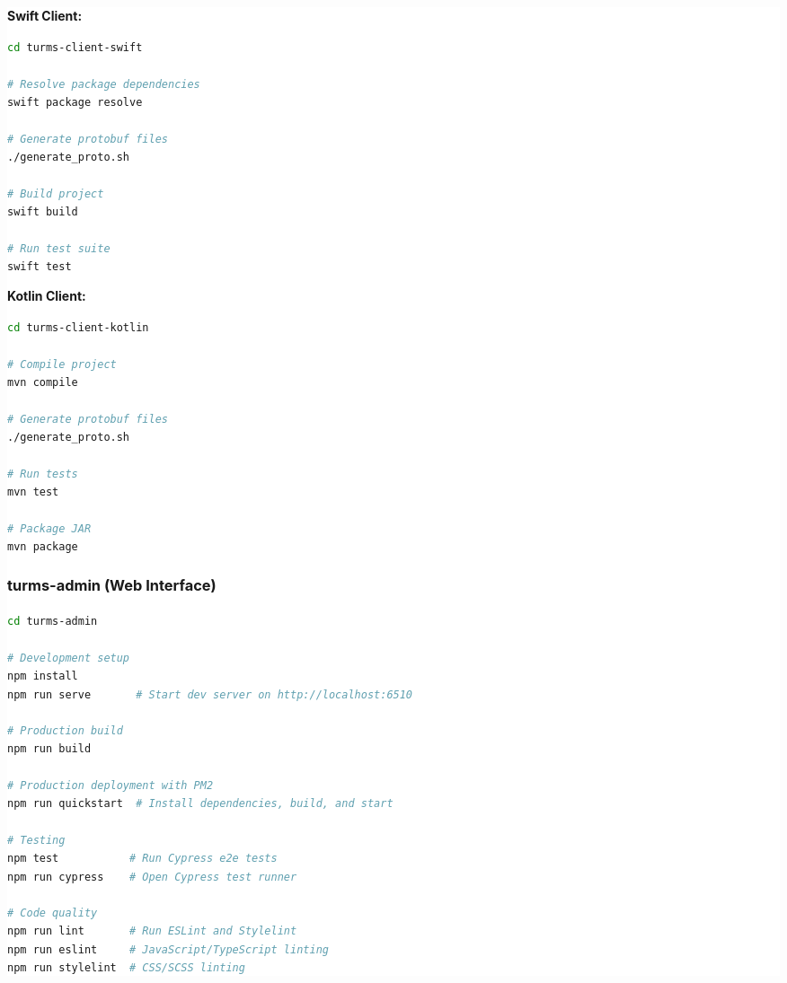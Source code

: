 **Swift Client:**
```bash
cd turms-client-swift

# Resolve package dependencies
swift package resolve

# Generate protobuf files
./generate_proto.sh

# Build project
swift build

# Run test suite
swift test
```

**Kotlin Client:**
```bash
cd turms-client-kotlin

# Compile project
mvn compile

# Generate protobuf files
./generate_proto.sh

# Run tests
mvn test

# Package JAR
mvn package
```

### turms-admin (Web Interface)

```bash
cd turms-admin

# Development setup
npm install
npm run serve       # Start dev server on http://localhost:6510

# Production build
npm run build

# Production deployment with PM2
npm run quickstart  # Install dependencies, build, and start

# Testing
npm test           # Run Cypress e2e tests
npm run cypress    # Open Cypress test runner

# Code quality
npm run lint       # Run ESLint and Stylelint
npm run eslint     # JavaScript/TypeScript linting
npm run stylelint  # CSS/SCSS linting
```
